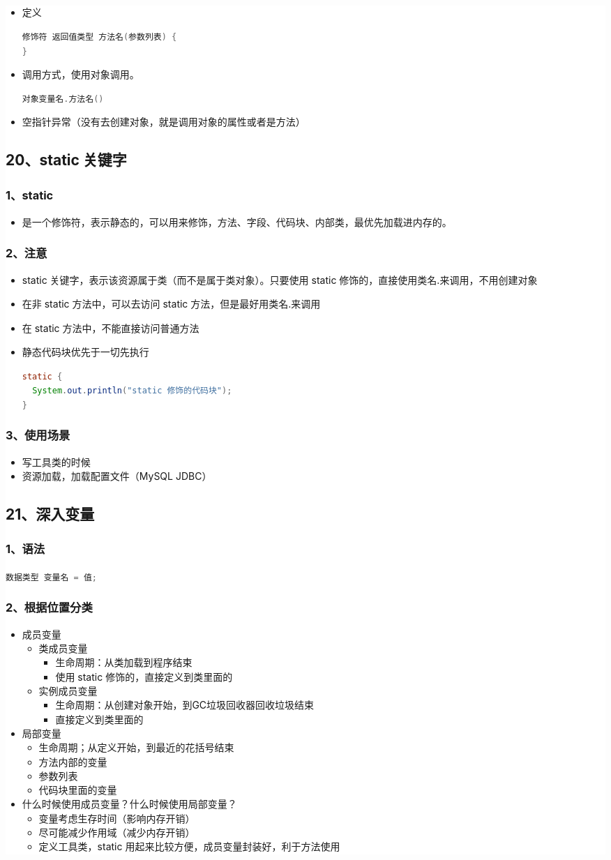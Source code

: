 - 定义

  ```java
  修饰符 返回值类型 方法名(参数列表) {
  }
  ```

- 调用方式，使用对象调用。

  ```java
  对象变量名.方法名()
  ```

- 空指针异常（没有去创建对象，就是调用对象的属性或者是方法）

## 20、static 关键字

### 1、static

- 是一个修饰符，表示静态的，可以用来修饰，方法、字段、代码块、内部类，最优先加载进内存的。

### 2、注意

- static 关键字，表示该资源属于类（而不是属于类对象）。只要使用 static 修饰的，直接使用类名.来调用，不用创建对象

- 在非 static 方法中，可以去访问 static 方法，但是最好用类名.来调用

- 在 static 方法中，不能直接访问普通方法

- 静态代码块优先于一切先执行

  ```java
  static {
    System.out.println("static 修饰的代码块");
  }
  ```

### 3、使用场景

- 写工具类的时候
- 资源加载，加载配置文件（MySQL JDBC）

## 21、深入变量

### 1、语法

```java
数据类型 变量名 = 值;
```

### 2、根据位置分类

- 成员变量
  - 类成员变量
    - 生命周期：从类加载到程序结束
    - 使用 static 修饰的，直接定义到类里面的
  - 实例成员变量
    - 生命周期：从创建对象开始，到GC垃圾回收器回收垃圾结束
    - 直接定义到类里面的
- 局部变量
  - 生命周期；从定义开始，到最近的花括号结束
  - 方法内部的变量
  - 参数列表
  - 代码块里面的变量
- 什么时候使用成员变量？什么时候使用局部变量？
  - 变量考虑生存时间（影响内存开销）
  - 尽可能减少作用域（减少内存开销）
  - 定义工具类，static 用起来比较方便，成员变量封装好，利于方法使用
